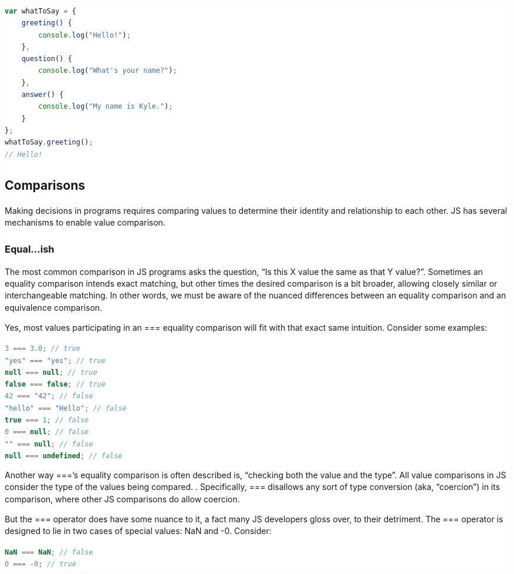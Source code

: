 ```javascript
var whatToSay = {
    greeting() {
        console.log("Hello!");
    },
    question() {
        console.log("What's your name?");
    },
    answer() {
        console.log("My name is Kyle.");
    }
};
whatToSay.greeting();
// Hello!
```

## Comparisons
Making decisions in programs requires comparing values to determine their identity and relationship to each other. JS has several mechanisms to enable value comparison.

### Equal…ish
The most common comparison in JS programs asks the question, “Is this X value the same as that Y value?”.
Sometimes an equality comparison intends exact matching, but other times the desired comparison is a bit broader, allowing closely similar or interchangeable matching. In other words, we must be aware of the nuanced differences between an equality comparison and an equivalence comparison.

Yes, most values participating in an === equality comparison will fit with that exact same intuition. Consider some examples:

```javascript
3 === 3.0; // true
"yes" === "yes"; // true
null === null; // true
false === false; // true
42 === "42"; // false
"hello" === "Hello"; // false
true === 1; // false
0 === null; // false
"" === null; // false
null === undefined; // false
```
Another way ===’s equality comparison is often described is, “checking both the value and the type”. All value comparisons in JS consider the type of the values being compared. . Specifically, === disallows any sort of type conversion (aka, “coercion”) in its comparison, where other JS comparisons do allow coercion.

But the === operator does have some nuance to it, a fact many JS developers gloss over, to their detriment. The === operator is designed to lie in two cases of special values: NaN and -0.
Consider:

```javascript
NaN === NaN; // false
0 === -0; // true
```
